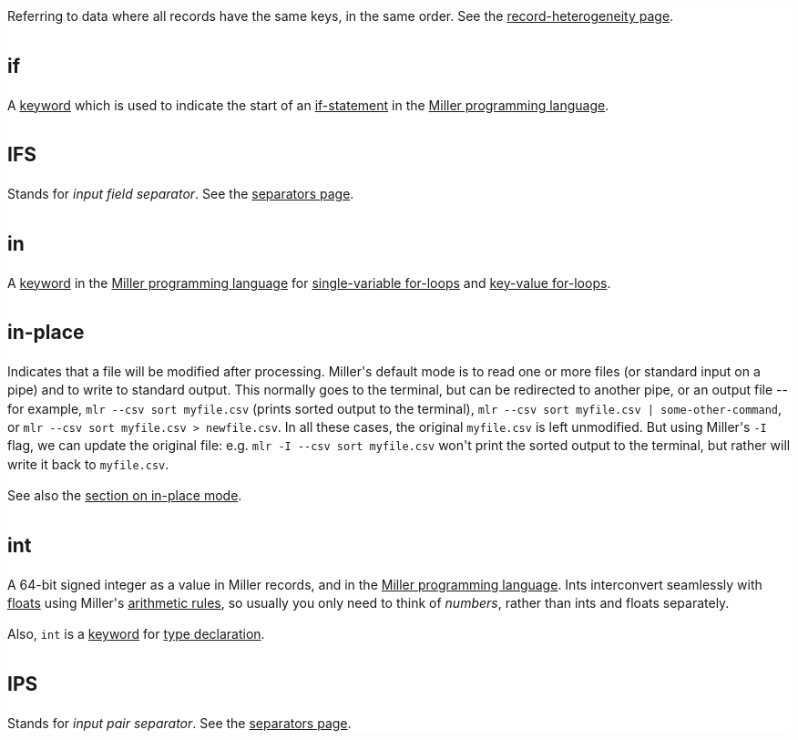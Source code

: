Referring to data where all records have the same keys, in the same order.  See the
[record-heterogeneity page](record-heterogeneity.md#homogeneousrectangular-data).

## if

A [keyword](#keyword)  which is used to indicate the start of an [if-statement](reference-dsl-control-structures.md)
in the [Miller programming language](programming-language.md).

## IFS

Stands for _input field separator_. See the [separators page](reference-main-separators.md).

## in

A [keyword](#keyword) in the
[Miller programming language](programming-language.md)
for [single-variable for-loops](reference-dsl-control-structures.md#single-variable-for-loops)
and [key-value for-loops](reference-dsl-control-structures.md#key-value-for-loops).

## in-place

Indicates that a file will be modified after processing. Miller's default mode
is to read one or more files (or standard input on a pipe) and to write to
standard output. This normally goes to the terminal, but can be redirected to
another pipe, or an output file -- for example,
`mlr --csv sort myfile.csv` (prints sorted output to the terminal),
`mlr --csv sort myfile.csv | some-other-command`, or
`mlr --csv sort myfile.csv > newfile.csv`.
In all these cases, the original `myfile.csv` is left unmodified.
But using Miller's `-I` flag, we can update the original file: e.g. `mlr -I --csv sort myfile.csv`
won't print the sorted output to the terminal, but rather will write it back to `myfile.csv`.

See also the [section on in-place mode](reference-main-io-options.md#in-place-mode).

## int

A 64-bit signed integer as a value in Miller records, and in the [Miller
programming language](programming-language.md). Ints interconvert seamlessly
with [floats](#float) using Miller's [arithmetic
rules](reference-main-arithmetic.md), so usually you only need to think of
_numbers_, rather than ints and floats separately.

Also, `int` is a [keyword](#keyword) for [type declaration](
reference-dsl-variables.md#type-declarations-for-local-variables-function-parameter-and-function-return-values).

## IPS

Stands for _input pair separator_. See the [separators page](reference-main-separators.md).
